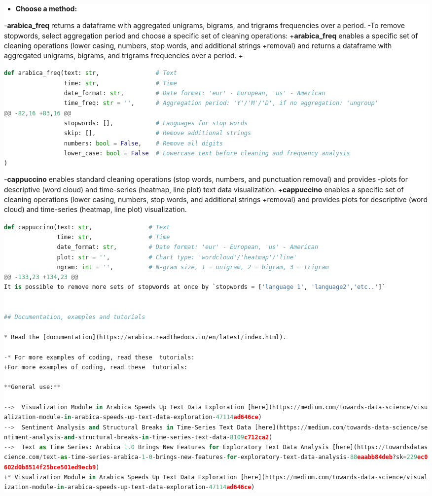  * **Choose a method:**
 
-**arabica_freq** returns a dataframe with aggregated unigrams, bigrams, and trigrams frequencies over a period.
-To remove stopwords, select aggregation period and choose a specific set of cleaning operations:
+**arabica_freq** enables a specific set of cleaning operations (lower casing, numbers, stop words, and additional strings 
+removal) and returns a dataframe with aggregated unigrams, bigrams, and trigrams frequencies over a period.
+
 
 
 ``` python
 def arabica_freq(text: str,                # Text
                  time: str,                # Time
                  date_format: str,         # Date format: 'eur' - European, 'us' - American
                  time_freq: str = '',      # Aggregation period: 'Y'/'M'/'D', if no aggregation: 'ungroup'
@@ -82,16 +83,16 @@
                  stopwords: [],            # Languages for stop words
                  skip: [],                 # Remove additional strings
                  numbers: bool = False,    # Remove all digits
                  lower_case: bool = False  # Lowercase text before cleaning and frequency analysis
 ) 
 ```
 
-**cappuccino**  enables standard cleaning operations (stop words, numbers, and punctuation removal) and provides 
-plots for descriptive (word cloud) and time-series (heatmap, line plot) text data visualization.
+**cappuccino**  enables a specific set of cleaning operations (lower casing, numbers, stop words, and additional strings
+removal) and provides plots for descriptive (word cloud) and time-series (heatmap, line plot) visualization.
 
 ``` python
 def cappuccino(text: str,                # Text
                time: str,                # Time
                date_format: str,         # Date format: 'eur' - European, 'us' - American
                plot: str = '',           # Chart type: 'wordcloud'/'heatmap'/'line'
                ngram: int = '',          # N-gram size, 1 = unigram, 2 = bigram, 3 = trigram
@@ -133,23 +134,23 @@
 It is possible to remove more sets of stopwords at once by `stopwords = ['language 1', 'language2','etc..']`
 
 
 ## Documentation, examples and tutorials
 
 * Read the [documentation](https://arabica.readthedocs.io/en/latest/index.html). 
 
-* For more examples of coding, read these  tutorials:
+For more examples of coding, read these  tutorials:
 
 **General use:**
                      
-->  Visualization Module in Arabica Speeds Up Text Data Exploration [here](https://medium.com/towards-data-science/visualization-module-in-arabica-speeds-up-text-data-exploration-47114ad646ce)                                                                                                        
-->  Sentiment Analysis and Structural Breaks in Time-Series Text Data [here](https://medium.com/towards-data-science/sentiment-analysis-and-structural-breaks-in-time-series-text-data-8109c712ca2)                        
-->  Text as Time Series: Arabica 1.0 Brings New Features for Exploratory Text Data Analysis [here](https://towardsdatascience.com/text-as-time-series-arabica-1-0-brings-new-features-for-exploratory-text-data-analysis-88eaabb84deb?sk=229ec0602d0b8514f25bce501ed9ecb9)   
+* Visualization Module in Arabica Speeds Up Text Data Exploration [here](https://medium.com/towards-data-science/visualization-module-in-arabica-speeds-up-text-data-exploration-47114ad646ce)                                                                                                        
 ```